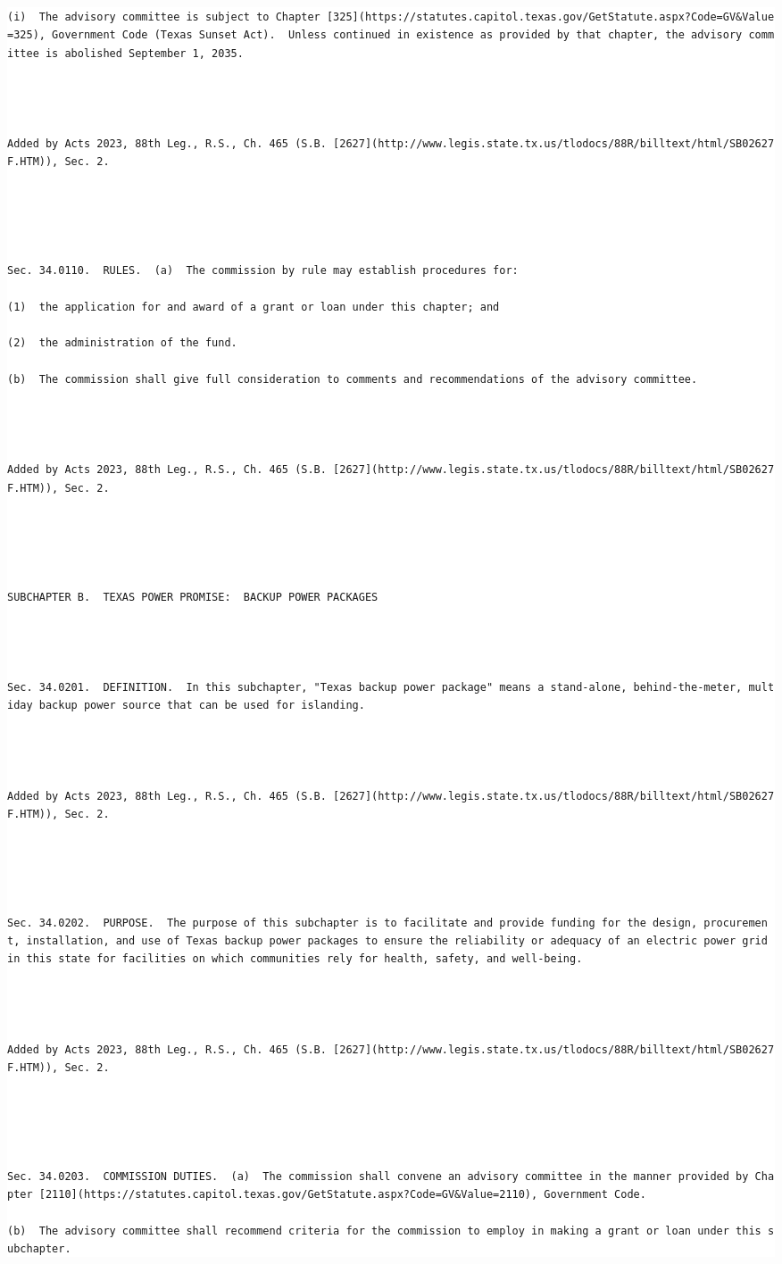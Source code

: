     (i)  The advisory committee is subject to Chapter [325](https://statutes.capitol.texas.gov/GetStatute.aspx?Code=GV&Value=325), Government Code (Texas Sunset Act).  Unless continued in existence as provided by that chapter, the advisory committee is abolished September 1, 2035.
    
    
    
    
    Added by Acts 2023, 88th Leg., R.S., Ch. 465 (S.B. [2627](http://www.legis.state.tx.us/tlodocs/88R/billtext/html/SB02627F.HTM)), Sec. 2.
    
    
    
    
    
    Sec. 34.0110.  RULES.  (a)  The commission by rule may establish procedures for:
    
    (1)  the application for and award of a grant or loan under this chapter; and
    
    (2)  the administration of the fund.
    
    (b)  The commission shall give full consideration to comments and recommendations of the advisory committee.
    
    
    
    
    Added by Acts 2023, 88th Leg., R.S., Ch. 465 (S.B. [2627](http://www.legis.state.tx.us/tlodocs/88R/billtext/html/SB02627F.HTM)), Sec. 2.
    
    
    
    
    
    SUBCHAPTER B.  TEXAS POWER PROMISE:  BACKUP POWER PACKAGES
    
      
    
    
    Sec. 34.0201.  DEFINITION.  In this subchapter, "Texas backup power package" means a stand-alone, behind-the-meter, multiday backup power source that can be used for islanding.
    
    
    
    
    Added by Acts 2023, 88th Leg., R.S., Ch. 465 (S.B. [2627](http://www.legis.state.tx.us/tlodocs/88R/billtext/html/SB02627F.HTM)), Sec. 2.
    
    
    
    
    
    Sec. 34.0202.  PURPOSE.  The purpose of this subchapter is to facilitate and provide funding for the design, procurement, installation, and use of Texas backup power packages to ensure the reliability or adequacy of an electric power grid in this state for facilities on which communities rely for health, safety, and well-being.
    
    
    
    
    Added by Acts 2023, 88th Leg., R.S., Ch. 465 (S.B. [2627](http://www.legis.state.tx.us/tlodocs/88R/billtext/html/SB02627F.HTM)), Sec. 2.
    
    
    
    
    
    Sec. 34.0203.  COMMISSION DUTIES.  (a)  The commission shall convene an advisory committee in the manner provided by Chapter [2110](https://statutes.capitol.texas.gov/GetStatute.aspx?Code=GV&Value=2110), Government Code.
    
    (b)  The advisory committee shall recommend criteria for the commission to employ in making a grant or loan under this subchapter.
    